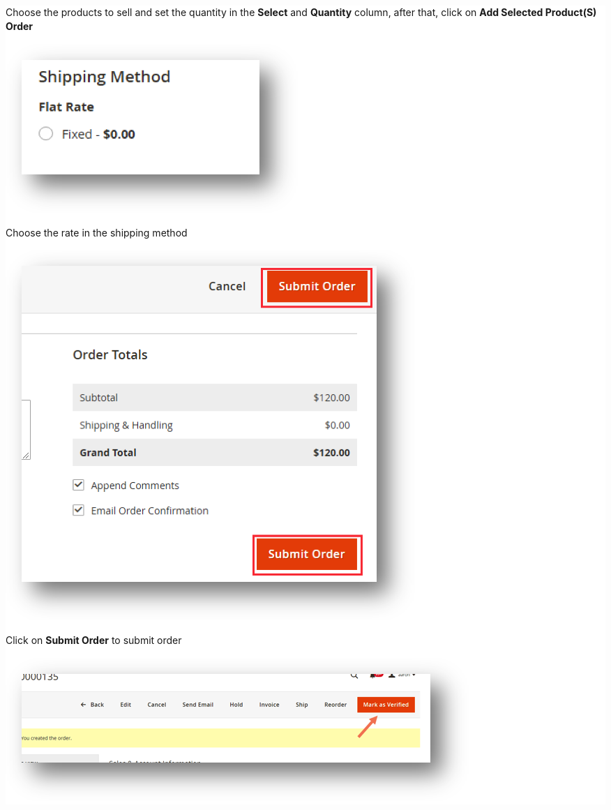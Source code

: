 Choose the products to sell and set the quantity in the **Select** and **Quantity** column, after that, click on **Add Selected Product(S) Order**

 ![Drop Shipping ](./image_Inventory%20Management/image151.png?raw=true)

Choose the rate in the shipping method

![Drop Shipping ](./image_Inventory%20Management/image153.png?raw=true)

Click on **Submit Order** to submit order

 ![Drop Shipping ](./image_Inventory%20Management/image155.png?raw=true)

